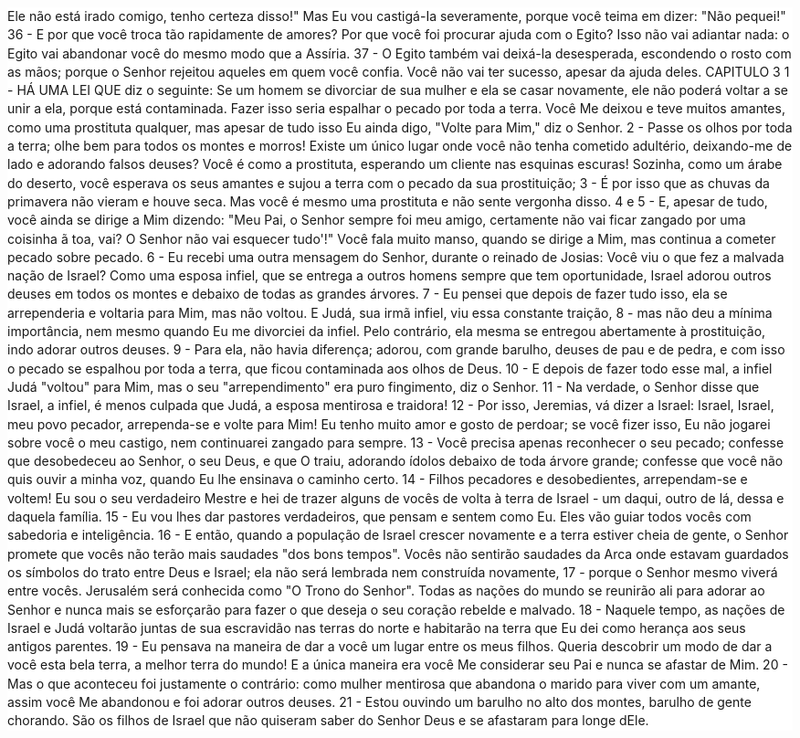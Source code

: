 Ele não está irado comigo, tenho certeza disso!" Mas Eu vou castigá-Ia severamente, porque
você teima em dizer: "Não pequei!"
36 - E por que você troca tão rapidamente de amores? Por que você foi procurar ajuda com o
Egito? Isso não vai adiantar nada: o Egito vai abandonar você do mesmo modo que a Assíria.
37 - O Egito também vai deixá-la desesperada, escondendo o rosto com as mãos; porque o
Senhor rejeitou aqueles em quem você confia. Você não vai ter sucesso, apesar da ajuda
deles.
CAPITULO 3
1 - HÁ UMA LEI QUE diz o seguinte: Se um homem se divorciar de sua mulher e ela se casar
novamente, ele não poderá voltar a se unir a ela, porque está contaminada. Fazer isso seria
espalhar o pecado por toda a terra. Você Me deixou e teve muitos amantes, como uma
prostituta qualquer, mas apesar de tudo isso Eu ainda digo, "Volte para Mim," diz o Senhor.
2 - Passe os olhos por toda a terra; olhe bem para todos os montes e morros! Existe um único
lugar onde você não tenha cometido adultério, deixando-me de lado e adorando falsos deuses?
Você é como a prostituta, esperando um cliente nas esquinas escuras! Sozinha, como um
árabe do deserto, você esperava os seus amantes e sujou a terra com o pecado da sua
prostituição;
3 - É por isso que as chuvas da primavera não vieram e houve seca. Mas você é mesmo uma
prostituta e não sente vergonha disso.
4 e 5 - E, apesar de tudo, você ainda se dirige a Mim dizendo: "Meu Pai, o Senhor sempre foi
meu amigo, certamente não vai ficar zangado por uma coisinha ã toa, vai? O Senhor não vai
esquecer tudo'!" Você fala muito manso, quando se dirige a Mim, mas continua a cometer
pecado sobre pecado.
6 - Eu recebi uma outra mensagem do Senhor, durante o reinado de Josias: Você viu o que fez
a malvada nação de Israel? Como uma esposa infiel, que se entrega a outros homens sempre
que tem oportunidade, Israel adorou outros deuses em todos os montes e debaixo de todas as
grandes árvores.
7 - Eu pensei que depois de fazer tudo isso, ela se arrependeria e voltaria para Mim, mas não
voltou. E Judá, sua irmã infiel, viu essa constante traição,
8 - mas não deu a mínima importância, nem mesmo quando Eu me divorciei da infiel. Pelo
contrário, ela mesma se entregou abertamente à prostituição, indo adorar outros deuses.
9 - Para ela, não havia diferença; adorou, com grande barulho, deuses de pau e de pedra, e
com isso o pecado se espalhou por toda a terra, que ficou contaminada aos olhos de Deus.
10 - E depois de fazer todo esse mal, a infiel Judá "voltou" para Mim, mas o seu
"arrependimento" era puro fingimento, diz o Senhor.
11 - Na verdade, o Senhor disse que Israel, a infiel, é menos culpada que Judá, a esposa
mentirosa e traidora!
12 - Por isso, Jeremias, vá dizer a Israel: Israel, Israel, meu povo pecador, arrependa-se e
volte para Mim! Eu tenho muito amor e gosto de perdoar; se você fizer isso, Eu não jogarei
sobre você o meu castigo, nem continuarei zangado para sempre.
13 - Você precisa apenas reconhecer o seu pecado; confesse que desobedeceu ao Senhor, o
seu Deus, e que O traiu, adorando ídolos debaixo de toda árvore grande; confesse que você
não quis ouvir a minha voz, quando Eu lhe ensinava o caminho certo.
14 - Filhos pecadores e desobedientes, arrependam-se e voltem! Eu sou o seu verdadeiro
Mestre e hei de trazer alguns de vocês de volta à terra de Israel - um daqui, outro de lá, dessa
e daquela família.
15 - Eu vou lhes dar pastores verdadeiros, que pensam e sentem como Eu. Eles vão guiar
todos vocês com sabedoria e inteligência.
16 - E então, quando a população de Israel crescer novamente e a terra estiver cheia de
gente, o Senhor promete que vocês não terão mais saudades "dos bons tempos". Vocês não
sentirão saudades da Arca onde estavam guardados os símbolos do trato entre Deus e Israel;
ela não será lembrada nem construída novamente,
17 - porque o Senhor mesmo viverá entre vocês. Jerusalém será conhecida como "O Trono do
Senhor". Todas as nações do mundo se reunirão ali para adorar ao Senhor e nunca mais se
esforçarão para fazer o que deseja o seu coração rebelde e malvado.
18 - Naquele tempo, as nações de Israel e Judá voltarão juntas de sua escravidão nas terras
do norte e habitarão na terra que Eu dei como herança aos seus antigos parentes.
19 - Eu pensava na maneira de dar a você um lugar entre os meus filhos. Queria descobrir um
modo de dar a você esta bela terra, a melhor terra do mundo! E a única maneira era você Me
considerar seu Pai e nunca se afastar de Mim.
20 - Mas o que aconteceu foi justamente o contrário: como mulher mentirosa que abandona o
marido para viver com um amante, assim você Me abandonou e foi adorar outros deuses.
21 - Estou ouvindo um barulho no alto dos montes, barulho de gente chorando. São os filhos
de Israel que não quiseram saber do Senhor Deus e se afastaram para longe dEle.